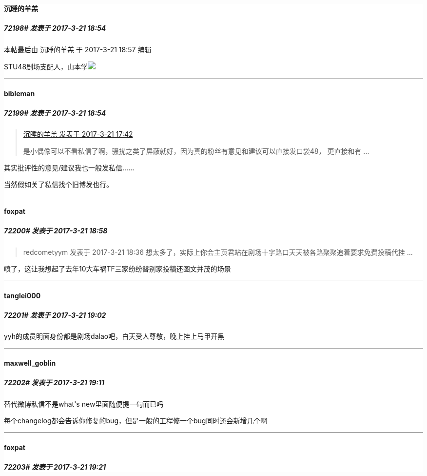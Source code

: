 ####  沉睡的羊羔  
##### 72198#       发表于 2017-3-21 18:54


 本帖最后由 沉睡的羊羔 于 2017-3-21 18:57 编辑 

STU48剧场支配人，山本学<img src="https://static.saraba1st.com/image/smiley/face/191.gif" referrerpolicy="no-referrer">


*****

####  bibleman  
##### 72199#       发表于 2017-3-21 18:54


<blockquote><a href="httphttps://bbs.saraba1st.com/2b/forum.php?mod=redirect&amp;goto=findpost&amp;pid=35487179&amp;ptid=1105387" target="_blank">沉睡的羊羔 发表于 2017-3-21 17:42</a>

是小偶像可以不看私信了啊，骚扰之类了屏蔽就好，因为真的粉丝有意见和建议可以直接发口袋48， 更直接和有 ...</blockquote>
其实批评性的意见/建议我也一般发私信……

当然假如关了私信找个旧博发也行。


*****

####  foxpat  
##### 72200#       发表于 2017-3-21 18:58


<blockquote>redcometyym 发表于 2017-3-21 18:36
想太多了，实际上你会主页君站在剧场十字路口天天被各路聚聚追着要求免费投稿代挂 ...</blockquote>
喷了，这让我想起了去年10大车祸TF三家纷纷替别家投稿还图文并茂的场景


*****

####  tanglei000  
##### 72201#       发表于 2017-3-21 19:02


yyh的成员明面身份都是剧场dalao吧，白天受人尊敬，晚上挂上马甲开黑


*****

####  maxwell_goblin  
##### 72202#       发表于 2017-3-21 19:11


替代微博私信不是what's new里面随便提一句而已吗

每个changelog都会告诉你修复的bug，但是一般的工程修一个bug同时还会新增几个啊


*****

####  foxpat  
##### 72203#       发表于 2017-3-21 19:21
